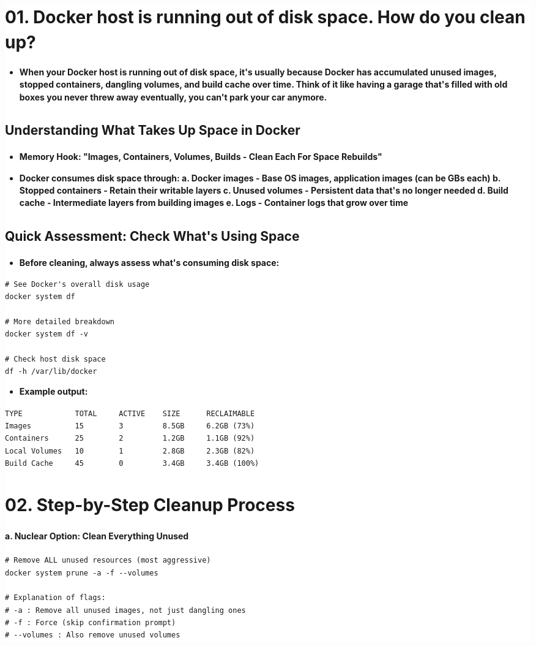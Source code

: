 # 01. Docker host is running out of disk space. How do you clean up?
- **When your Docker host is running out of disk space, it's usually because Docker has accumulated unused images, stopped containers,
  dangling volumes, and build cache over time. Think of it like having a garage that's filled with old boxes you never threw away
  eventually, you can't park your car anymore.**


## Understanding What Takes Up Space in Docker
- **Memory Hook: "Images, Containers, Volumes, Builds - Clean Each For Space Rebuilds"**

- **Docker consumes disk space through:
  a. Docker images - Base OS images, application images (can be GBs each)
  b. Stopped containers - Retain their writable layers
  c. Unused volumes - Persistent data that's no longer needed
  d. Build cache - Intermediate layers from building images
  e. Logs - Container logs that grow over time**


## Quick Assessment: Check What's Using Space
- **Before cleaning, always assess what's consuming disk space:**

```
# See Docker's overall disk usage
docker system df

# More detailed breakdown
docker system df -v

# Check host disk space
df -h /var/lib/docker
```

- **Example output:**
```
TYPE            TOTAL     ACTIVE    SIZE      RECLAIMABLE
Images          15        3         8.5GB     6.2GB (73%)
Containers      25        2         1.2GB     1.1GB (92%)
Local Volumes   10        1         2.8GB     2.3GB (82%)
Build Cache     45        0         3.4GB     3.4GB (100%)
```


# 02. Step-by-Step Cleanup Process

#### a. Nuclear Option: Clean Everything Unused
```
# Remove ALL unused resources (most aggressive)
docker system prune -a -f --volumes

# Explanation of flags:
# -a : Remove all unused images, not just dangling ones
# -f : Force (skip confirmation prompt)
# --volumes : Also remove unused volumes
```
